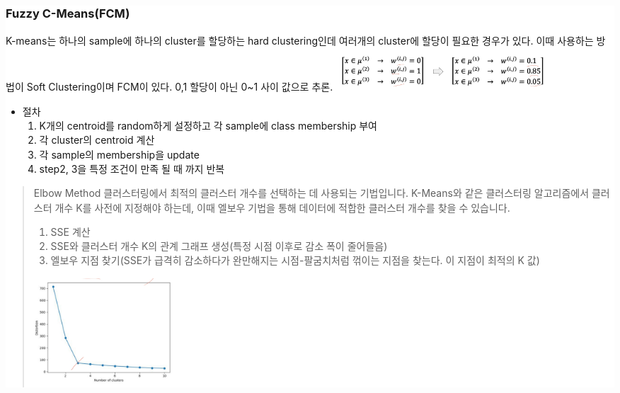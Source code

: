 ### Fuzzy C-Means(FCM)
K-means는 하나의 sample에 하나의 cluster를 할당하는 hard clustering인데 여러개의 cluster에 할당이 필요한 경우가 있다.
이때 사용하는 방법이 Soft Clustering이며 FCM이 있다. 0,1 할당이 아닌 0~1 사이 값으로 추론.
<img src="./images/unsupervised/fcm.jpg" width="300" />

- 절차
  1. K개의 centroid를 random하게 설정하고 각 sample에 class membership 부여
  2. 각 cluster의 centroid 계산
  3. 각 sample의 membership을 update
  4. step2, 3을 특정 조건이 만족 될 때 까지 반복

> Elbow Method
> 클러스터링에서 최적의 클러스터 개수를 선택하는 데 사용되는 기법입니다. K-Means와 같은 클러스터링 알고리즘에서 클러스터 개수
> K를 사전에 지정해야 하는데, 이때 엘보우 기법을 통해 데이터에 적합한 클러스터 개수를 찾을 수 있습니다.
> 1. SSE 계산
> 2. SSE와 클러스터 개수 K의 관계 그래프 생성(특정 시점 이후로 감소 폭이 줄어들음)
> 3. 엘보우 지점 찾기(SSE가 급격히 감소하다가 완만해지는 시점-팔굼치처럼 꺾이는 지점을 찾는다. 이 지점이 최적의 K 값)
> <img src="./images/unsupervised/elbow.jpg" width="200" />
 